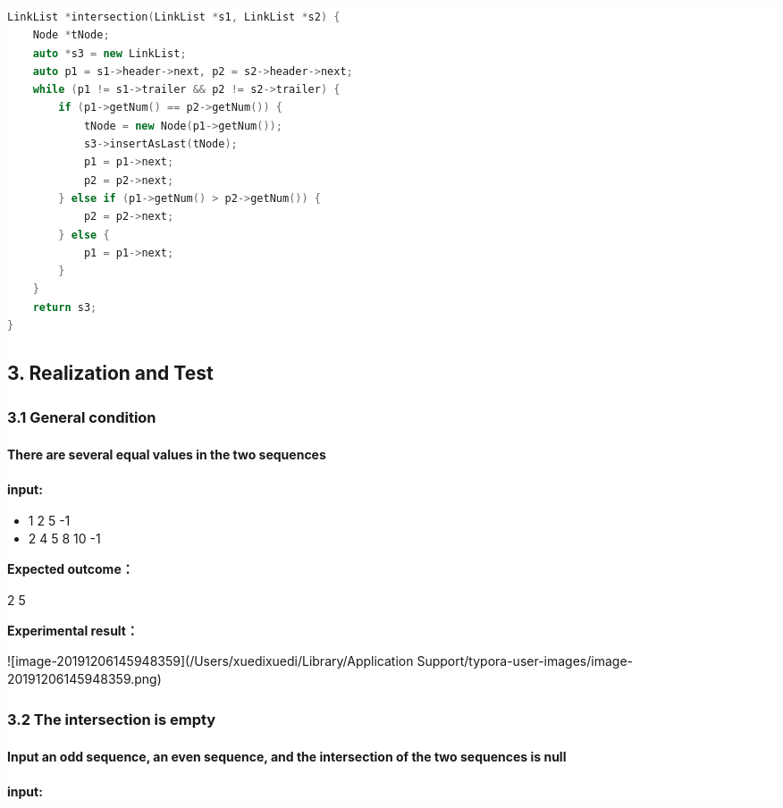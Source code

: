 ```c++
LinkList *intersection(LinkList *s1, LinkList *s2) {
    Node *tNode;
    auto *s3 = new LinkList;
    auto p1 = s1->header->next, p2 = s2->header->next;
    while (p1 != s1->trailer && p2 != s2->trailer) {
        if (p1->getNum() == p2->getNum()) {
            tNode = new Node(p1->getNum());
            s3->insertAsLast(tNode);
            p1 = p1->next;
            p2 = p2->next;
        } else if (p1->getNum() > p2->getNum()) {
            p2 = p2->next;
        } else {
            p1 = p1->next;
        }
    }
    return s3;
}
```



<div STYLE="page-break-after:always;">
</div>

## 3. Realization and Test

### 3.1 General condition

#### There are several equal values in the two sequences

**input:**

+ 1 2 5 -1
+ 2 4 5 8 10 -1

**Expected outcome：**

2 5

**Experimental result：**

![image-20191206145948359](/Users/xuedixuedi/Library/Application Support/typora-user-images/image-20191206145948359.png)

<div STYLE="page-break-after:always;">
</div>

### 3.2 The intersection is empty

#### Input an odd sequence, an even sequence, and the intersection of the two sequences is null

**input:**
